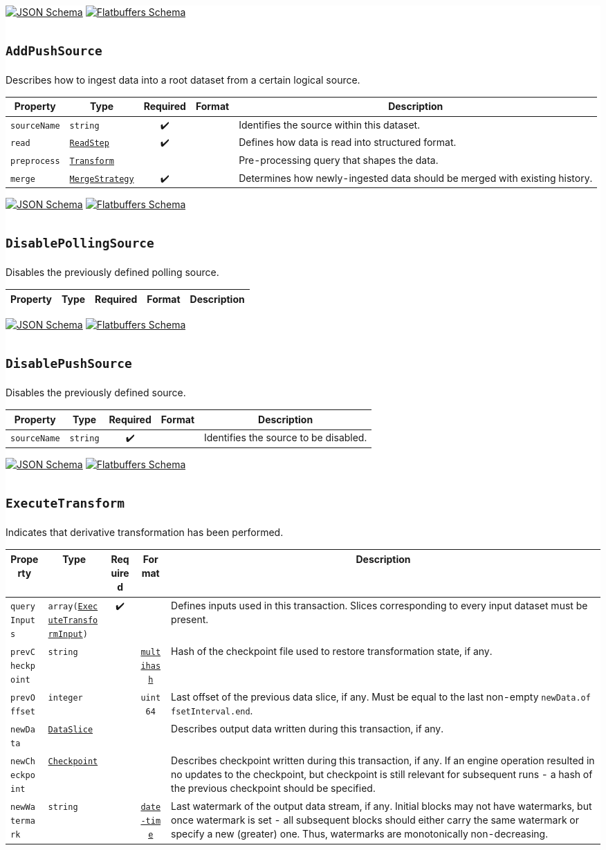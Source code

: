 [![JSON Schema](https://img.shields.io/badge/schema-JSON-orange)](https://github.com/open-data-fabric/open-data-fabric/tree/master/schemas/metadata-events/AddData.json)
[![Flatbuffers Schema](https://img.shields.io/badge/schema-flatbuffers-blue)](https://github.com/open-data-fabric/open-data-fabric/tree/master/schemas-generated/flatbuffers/opendatafabric.fbs)

## `AddPushSource`
Describes how to ingest data into a root dataset from a certain logical source.

| Property | Type | Required | Format | Description |
| --- | --- | :---: | :---: | --- |
| `sourceName` | `string` | ✔️ |  | Identifies the source within this dataset. |
| `read` | [`ReadStep`](#readstep) | ✔️ |  | Defines how data is read into structured format. |
| `preprocess` | [`Transform`](#transform) |  |  | Pre-processing query that shapes the data. |
| `merge` | [`MergeStrategy`](#mergestrategy) | ✔️ |  | Determines how newly-ingested data should be merged with existing history. |

[![JSON Schema](https://img.shields.io/badge/schema-JSON-orange)](https://github.com/open-data-fabric/open-data-fabric/tree/master/schemas/metadata-events/AddPushSource.json)
[![Flatbuffers Schema](https://img.shields.io/badge/schema-flatbuffers-blue)](https://github.com/open-data-fabric/open-data-fabric/tree/master/schemas-generated/flatbuffers/opendatafabric.fbs)

## `DisablePollingSource`
Disables the previously defined polling source.

| Property | Type | Required | Format | Description |
| --- | --- | :---: | :---: | --- |

[![JSON Schema](https://img.shields.io/badge/schema-JSON-orange)](https://github.com/open-data-fabric/open-data-fabric/tree/master/schemas/metadata-events/DisablePollingSource.json)
[![Flatbuffers Schema](https://img.shields.io/badge/schema-flatbuffers-blue)](https://github.com/open-data-fabric/open-data-fabric/tree/master/schemas-generated/flatbuffers/opendatafabric.fbs)

## `DisablePushSource`
Disables the previously defined source.

| Property | Type | Required | Format | Description |
| --- | --- | :---: | :---: | --- |
| `sourceName` | `string` | ✔️ |  | Identifies the source to be disabled. |

[![JSON Schema](https://img.shields.io/badge/schema-JSON-orange)](https://github.com/open-data-fabric/open-data-fabric/tree/master/schemas/metadata-events/DisablePushSource.json)
[![Flatbuffers Schema](https://img.shields.io/badge/schema-flatbuffers-blue)](https://github.com/open-data-fabric/open-data-fabric/tree/master/schemas-generated/flatbuffers/opendatafabric.fbs)

## `ExecuteTransform`
Indicates that derivative transformation has been performed.

| Property | Type | Required | Format | Description |
| --- | --- | :---: | :---: | --- |
| `queryInputs` | `array(`[`ExecuteTransformInput`](#executetransforminput)`)` | ✔️ |  | Defines inputs used in this transaction. Slices corresponding to every input dataset must be present. |
| `prevCheckpoint` | `string` |  | [`multihash`](https://github.com/multiformats/multihash) | Hash of the checkpoint file used to restore transformation state, if any. |
| `prevOffset` | `integer` |  | `uint64` | Last offset of the previous data slice, if any. Must be equal to the last non-empty `newData.offsetInterval.end`. |
| `newData` | [`DataSlice`](#dataslice) |  |  | Describes output data written during this transaction, if any. |
| `newCheckpoint` | [`Checkpoint`](#checkpoint) |  |  | Describes checkpoint written during this transaction, if any. If an engine operation resulted in no updates to the checkpoint, but checkpoint is still relevant for subsequent runs - a hash of the previous checkpoint should be specified. |
| `newWatermark` | `string` |  | [`date-time`](https://json-schema.org/draft/2019-09/json-schema-validation.html#rfc.section.7.3.1) | Last watermark of the output data stream, if any. Initial blocks may not have watermarks, but once watermark is set - all subsequent blocks should either carry the same watermark or specify a new (greater) one. Thus, watermarks are monotonically non-decreasing. |
